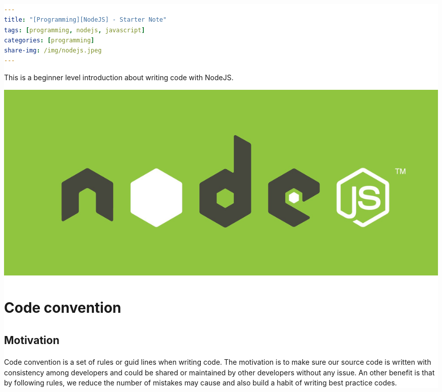 ```yaml
---
title: "[Programming][NodeJS] - Starter Note"
tags: [programming, nodejs, javascript]
categories: [programming]
share-img: /img/nodejs.jpeg
---
```


This is a beginner level introduction about writing code with NodeJS.

![](/img/nodejs.jpeg)

<script async src="//pagead2.googlesyndication.com/pagead/js/adsbygoogle.js"></script>
<ins class="adsbygoogle"
     style="display:block; text-align:center;"
     data-ad-layout="in-article"
     data-ad-format="fluid"
     data-ad-client="ca-pub-2750437710821247"
     data-ad-slot="8905029259"></ins>
<script>
     (adsbygoogle = window.adsbygoogle || []).push({});
</script>

# Code convention

## Motivation

Code convention is a set of rules or guid lines when writing code. The motivation is to make sure our source code is written with consistency among developers and could be shared or maintained by other developers without any issue. An other benefit is that by following rules, we reduce the number of mistakes may cause and also build a habit of writing best practice codes.
